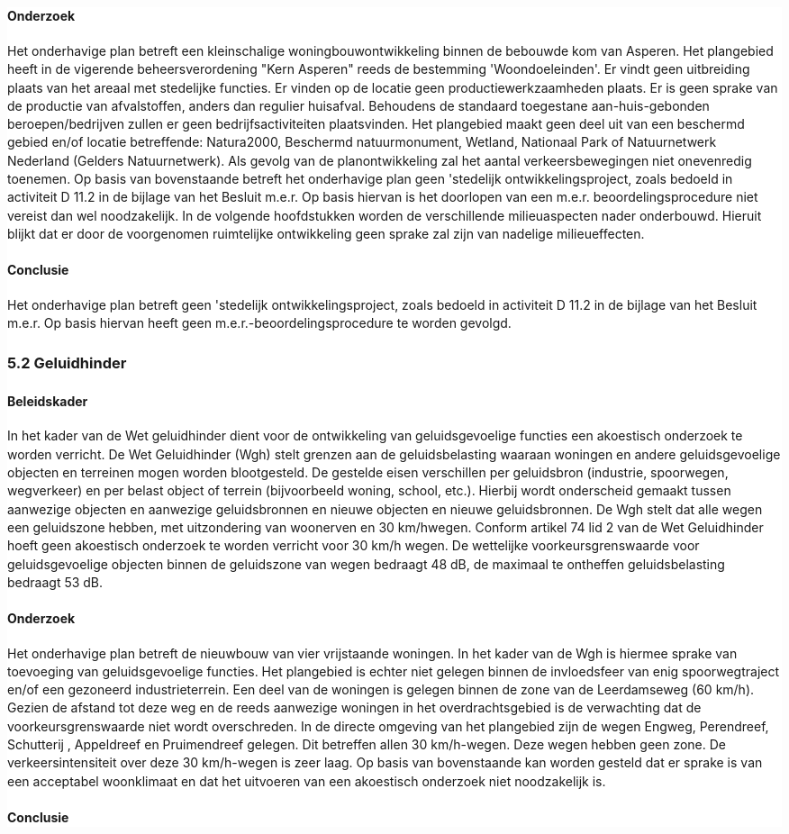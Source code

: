 #### **Onderzoek**

Het onderhavige plan betreft een kleinschalige woningbouwontwikkeling binnen de bebouwde kom van Asperen. Het plangebied heeft in de vigerende beheersverordening "Kern Asperen" reeds de bestemming 'Woondoeleinden'. Er vindt geen uitbreiding plaats van het areaal met stedelijke functies. Er vinden op de locatie geen productiewerkzaamheden plaats. Er is geen sprake van de productie van afvalstoffen, anders dan regulier huisafval. Behoudens de standaard toegestane aan-huis-gebonden beroepen/bedrijven zullen er geen bedrijfsactiviteiten plaatsvinden. Het plangebied maakt geen deel uit van een beschermd gebied en/of locatie betreffende: Natura2000, Beschermd natuurmonument, Wetland, Nationaal Park of Natuurnetwerk Nederland (Gelders Natuurnetwerk). Als gevolg van de planontwikkeling zal het aantal verkeersbewegingen niet onevenredig toenemen. Op basis van bovenstaande betreft het onderhavige plan geen 'stedelijk ontwikkelingsproject, zoals bedoeld in activiteit D 11.2 in de bijlage van het Besluit m.e.r. Op basis hiervan is het doorlopen van een m.e.r. beoordelingsprocedure niet vereist dan wel noodzakelijk. In de volgende hoofdstukken worden de verschillende milieuaspecten nader onderbouwd. Hieruit blijkt dat er door de voorgenomen ruimtelijke ontwikkeling geen sprake zal zijn van nadelige milieueffecten.

#### **Conclusie**

Het onderhavige plan betreft geen 'stedelijk ontwikkelingsproject, zoals bedoeld in activiteit D 11.2 in de bijlage van het Besluit m.e.r. Op basis hiervan heeft geen m.e.r.-beoordelingsprocedure te worden gevolgd.

### <span id="page-20-0"></span>**5.2 Geluidhinder**

#### **Beleidskader**

In het kader van de Wet geluidhinder dient voor de ontwikkeling van geluidsgevoelige functies een akoestisch onderzoek te worden verricht. De Wet Geluidhinder (Wgh) stelt grenzen aan de geluidsbelasting waaraan woningen en andere geluidsgevoelige objecten en terreinen mogen worden blootgesteld. De gestelde eisen verschillen per geluidsbron (industrie, spoorwegen, wegverkeer) en per belast object of terrein (bijvoorbeeld woning, school, etc.). Hierbij wordt onderscheid gemaakt tussen aanwezige objecten en aanwezige geluidsbronnen en nieuwe objecten en nieuwe geluidsbronnen. De Wgh stelt dat alle wegen een geluidszone hebben, met uitzondering van woonerven en 30 km/hwegen. Conform artikel 74 lid 2 van de Wet Geluidhinder hoeft geen akoestisch onderzoek te worden verricht voor 30 km/h wegen. De wettelijke voorkeursgrenswaarde voor geluidsgevoelige objecten binnen de geluidszone van wegen bedraagt 48 dB, de maximaal te ontheffen geluidsbelasting bedraagt 53 dB.

#### **Onderzoek**

Het onderhavige plan betreft de nieuwbouw van vier vrijstaande woningen. In het kader van de Wgh is hiermee sprake van toevoeging van geluidsgevoelige functies. Het plangebied is echter niet gelegen binnen de invloedsfeer van enig spoorwegtraject en/of een gezoneerd industrieterrein. Een deel van de woningen is gelegen binnen de zone van de Leerdamseweg (60 km/h). Gezien de afstand tot deze weg en de reeds aanwezige woningen in het overdrachtsgebied is de verwachting dat de voorkeursgrenswaarde niet wordt overschreden. In de directe omgeving van het plangebied zijn de wegen Engweg, Perendreef, Schutterij , Appeldreef en Pruimendreef gelegen. Dit betreffen allen 30 km/h-wegen. Deze wegen hebben geen zone. De verkeersintensiteit over deze 30 km/h-wegen is zeer laag. Op basis van bovenstaande kan worden gesteld dat er sprake is van een acceptabel woonklimaat en dat het uitvoeren van een akoestisch onderzoek niet noodzakelijk is.

#### **Conclusie**
